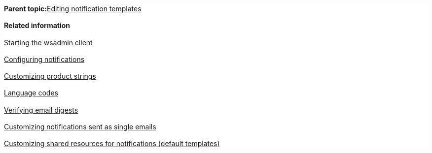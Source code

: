**Parent topic:**[Editing notification templates](../customize/t_edit_notification_templates_container.md)

**Related information**  


[Starting the wsadmin client](../admin/t_admin_wsadmin_starting.md)

[Configuring notifications](../admin/t_admin_common_config_notification.md)

[Customizing product strings](../customize/t_customize_strings_global.md)

[Language codes](../customize/r_customize_lang_codes.md)

[Verifying email digests](../troubleshoot/ts_t_trigger_email_notifications.md)

[Customizing notifications sent as single emails](../customize/t_customize_notifications.md)

[Customizing shared resources for notifications \(default templates\)](../customize/t_customize_notification_resources.md)

